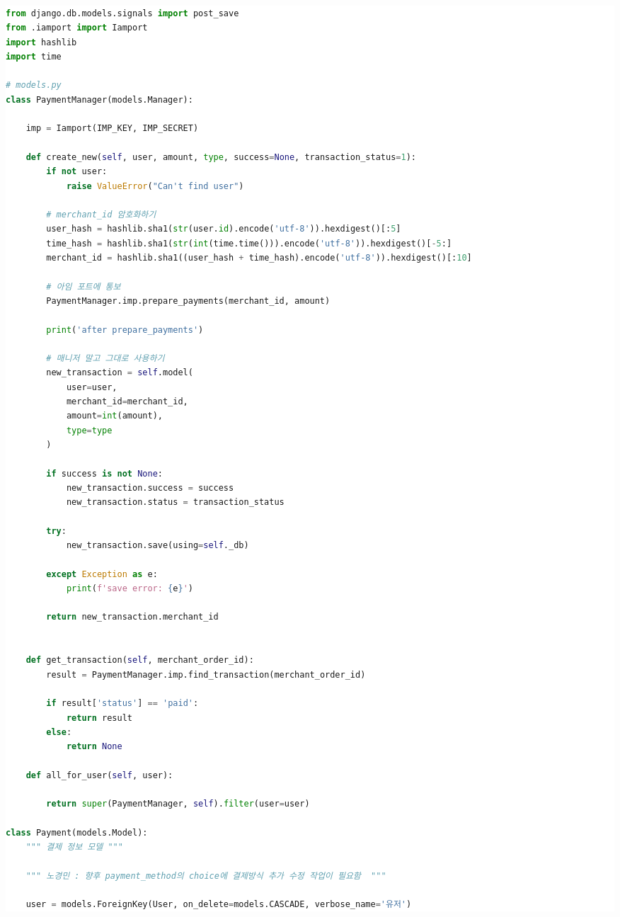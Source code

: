 ```python
from django.db.models.signals import post_save
from .iamport import Iamport
import hashlib
import time

# models.py
class PaymentManager(models.Manager):

    imp = Iamport(IMP_KEY, IMP_SECRET)

    def create_new(self, user, amount, type, success=None, transaction_status=1):
        if not user: 
            raise ValueError("Can't find user")
        
        # merchant_id 암호화하기
        user_hash = hashlib.sha1(str(user.id).encode('utf-8')).hexdigest()[:5]
        time_hash = hashlib.sha1(str(int(time.time())).encode('utf-8')).hexdigest()[-5:]
        merchant_id = hashlib.sha1((user_hash + time_hash).encode('utf-8')).hexdigest()[:10]

        # 아임 포트에 통보
        PaymentManager.imp.prepare_payments(merchant_id, amount)

        print('after prepare_payments')
        
        # 매니저 말고 그대로 사용하기
        new_transaction = self.model(
            user=user, 
            merchant_id=merchant_id,
            amount=int(amount),
            type=type
        )

        if success is not None: 
            new_transaction.success = success
            new_transaction.status = transaction_status

        try:
            new_transaction.save(using=self._db) 
        
        except Exception as e:
            print(f'save error: {e}')
        
        return new_transaction.merchant_id

    
    def get_transaction(self, merchant_order_id):
        result = PaymentManager.imp.find_transaction(merchant_order_id)

        if result['status'] == 'paid':
            return result
        else:
            return None
    
    def all_for_user(self, user):

        return super(PaymentManager, self).filter(user=user)

class Payment(models.Model):
    """ 결제 정보 모델 """

    """ 노경민 : 향후 payment_method의 choice에 결제방식 추가 수정 작업이 필요함  """

    user = models.ForeignKey(User, on_delete=models.CASCADE, verbose_name='유저')
```